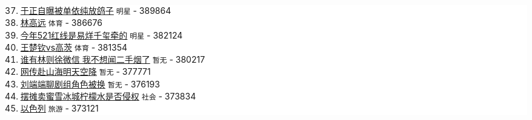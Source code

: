37. [于正自曝被单依纯放鸽子](https://m.weibo.cn/search?containerid=100103type%3D1%26t%3D10%26q%3D%23%E4%BA%8E%E6%AD%A3%E8%87%AA%E6%9B%9D%E8%A2%AB%E5%8D%95%E4%BE%9D%E7%BA%AF%E6%94%BE%E9%B8%BD%E5%AD%90%23&stream_entry_id=31&isnewpage=1&extparam=seat%3D1%26realpos%3D11%26pos%3D11%26cate%3D5001%26q%3D%2523%25E4%25BA%258E%25E6%25AD%25A3%25E8%2587%25AA%25E6%259B%259D%25E8%25A2%25AB%25E5%258D%2595%25E4%25BE%259D%25E7%25BA%25AF%25E6%2594%25BE%25E9%25B8%25BD%25E5%25AD%2590%2523%26dgr%3D0%26stream_entry_id%3D31%26c_type%3D31%26flag%3D1%26filter_type%3Drealtimehot%26band_rank%3D11%26lcate%3D5001%26display_time%3D1747805295%26pre_seqid%3D17478052951610191177378) `明星` - 389864
38. [林高远](https://m.weibo.cn/search?containerid=100103type%3D1%26t%3D10%26q%3D%E6%9E%97%E9%AB%98%E8%BF%9C&stream_entry_id=31&isnewpage=1&extparam=seat%3D1%26cate%3D5001%26realpos%3D17%26lcate%3D5001%26stream_entry_id%3D31%26band_rank%3D17%26q%3D%25E6%259E%2597%25E9%25AB%2598%25E8%25BF%259C%26dgr%3D0%26filter_type%3Drealtimehot%26c_type%3D31%26pos%3D17%26flag%3D1%26display_time%3D1747758921%26pre_seqid%3D174775892147604163717132) `体育` - 386676
39. [今年521红线是易烊千玺牵的](https://m.weibo.cn/search?containerid=100103type%3D1%26t%3D10%26q%3D%23%E4%BB%8A%E5%B9%B4521%E7%BA%A2%E7%BA%BF%E6%98%AF%E6%98%93%E7%83%8A%E5%8D%83%E7%8E%BA%E7%89%B5%E7%9A%84%23&stream_entry_id=31&isnewpage=1&extparam=seat%3D1%26pos%3D12%26realpos%3D11%26dgr%3D0%26c_type%3D31%26cate%3D5001%26stream_entry_id%3D31%26filter_type%3Drealtimehot%26lcate%3D5001%26flag%3D1%26band_rank%3D11%26q%3D%2523%25E4%25BB%258A%25E5%25B9%25B4521%25E7%25BA%25A2%25E7%25BA%25BF%25E6%2598%25AF%25E6%2598%2593%25E7%2583%258A%25E5%258D%2583%25E7%258E%25BA%25E7%2589%25B5%25E7%259A%2584%2523%26display_time%3D1747812436%26pre_seqid%3D17478124360070327756153) `明星` - 382124
40. [王楚钦vs高茨](https://m.weibo.cn/search?containerid=100103type%3D1%26t%3D10%26q%3D%23%E7%8E%8B%E6%A5%9A%E9%92%A6vs%E9%AB%98%E8%8C%A8%23&stream_entry_id=31&isnewpage=1&extparam=seat%3D1%26cate%3D5001%26realpos%3D8%26lcate%3D5001%26stream_entry_id%3D31%26band_rank%3D8%26q%3D%2523%25E7%258E%258B%25E6%25A5%259A%25E9%2592%25A6vs%25E9%25AB%2598%25E8%258C%25A8%2523%26dgr%3D0%26filter_type%3Drealtimehot%26c_type%3D31%26pos%3D8%26flag%3D1%26display_time%3D1747758921%26pre_seqid%3D174775892147604163717132) `体育` - 381354
41. [谁有林则徐微信 我不想闻二手烟了](https://m.weibo.cn/search?containerid=100103type%3D1%26t%3D10%26q%3D%E8%B0%81%E6%9C%89%E6%9E%97%E5%88%99%E5%BE%90%E5%BE%AE%E4%BF%A1+%E6%88%91%E4%B8%8D%E6%83%B3%E9%97%BB%E4%BA%8C%E6%89%8B%E7%83%9F%E4%BA%86&stream_entry_id=31&isnewpage=1&extparam=seat%3D1%26pos%3D13%26realpos%3D12%26dgr%3D0%26c_type%3D31%26cate%3D5001%26stream_entry_id%3D31%26filter_type%3Drealtimehot%26lcate%3D5001%26flag%3D1%26band_rank%3D12%26q%3D%25E8%25B0%2581%25E6%259C%2589%25E6%259E%2597%25E5%2588%2599%25E5%25BE%2590%25E5%25BE%25AE%25E4%25BF%25A1%2520%25E6%2588%2591%25E4%25B8%258D%25E6%2583%25B3%25E9%2597%25BB%25E4%25BA%258C%25E6%2589%258B%25E7%2583%259F%25E4%25BA%2586%26display_time%3D1747812436%26pre_seqid%3D17478124360070327756153) `暂无` - 380217
42. [网传赴山海明天空降](https://m.weibo.cn/search?containerid=100103type%3D1%26t%3D10%26q%3D%23%E7%BD%91%E4%BC%A0%E8%B5%B4%E5%B1%B1%E6%B5%B7%E6%98%8E%E5%A4%A9%E7%A9%BA%E9%99%8D%23&stream_entry_id=31&isnewpage=1&extparam=seat%3D1%26pos%3D14%26realpos%3D13%26dgr%3D0%26c_type%3D31%26cate%3D5001%26stream_entry_id%3D31%26filter_type%3Drealtimehot%26lcate%3D5001%26flag%3D1%26band_rank%3D13%26q%3D%2523%25E7%25BD%2591%25E4%25BC%25A0%25E8%25B5%25B4%25E5%25B1%25B1%25E6%25B5%25B7%25E6%2598%258E%25E5%25A4%25A9%25E7%25A9%25BA%25E9%2599%258D%2523%26display_time%3D1747812436%26pre_seqid%3D17478124360070327756153) `暂无` - 377771
43. [刘端端聊剧组角色被换](https://m.weibo.cn/search?containerid=100103type%3D1%26t%3D10%26q%3D%E5%88%98%E7%AB%AF%E7%AB%AF%E8%81%8A%E5%89%A7%E7%BB%84%E8%A7%92%E8%89%B2%E8%A2%AB%E6%8D%A2&stream_entry_id=31&isnewpage=1&extparam=seat%3D1%26realpos%3D17%26lcate%3D5001%26filter_type%3Drealtimehot%26band_rank%3D17%26c_type%3D31%26flag%3D1%26q%3D%25E5%2588%2598%25E7%25AB%25AF%25E7%25AB%25AF%25E8%2581%258A%25E5%2589%25A7%25E7%25BB%2584%25E8%25A7%2592%25E8%2589%25B2%25E8%25A2%25AB%25E6%258D%25A2%26cate%3D5001%26stream_entry_id%3D31%26pos%3D18%26dgr%3D0%26display_time%3D1747809537%26pre_seqid%3D17478095375300183438237) `暂无` - 376193
44. [摆摊卖蜜雪冰城柠檬水是否侵权](https://m.weibo.cn/search?containerid=100103type%3D1%26t%3D10%26q%3D%23%E6%91%86%E6%91%8A%E5%8D%96%E8%9C%9C%E9%9B%AA%E5%86%B0%E5%9F%8E%E6%9F%A0%E6%AA%AC%E6%B0%B4%E6%98%AF%E5%90%A6%E4%BE%B5%E6%9D%83%23&stream_entry_id=31&isnewpage=1&extparam=seat%3D1%26pos%3D16%26realpos%3D15%26dgr%3D0%26c_type%3D31%26cate%3D5001%26stream_entry_id%3D31%26filter_type%3Drealtimehot%26lcate%3D5001%26flag%3D1%26band_rank%3D15%26q%3D%2523%25E6%2591%2586%25E6%2591%258A%25E5%258D%2596%25E8%259C%259C%25E9%259B%25AA%25E5%2586%25B0%25E5%259F%258E%25E6%259F%25A0%25E6%25AA%25AC%25E6%25B0%25B4%25E6%2598%25AF%25E5%2590%25A6%25E4%25BE%25B5%25E6%259D%2583%2523%26display_time%3D1747812436%26pre_seqid%3D17478124360070327756153) `社会` - 373834
45. [以色列](https://m.weibo.cn/search?containerid=100103type%3D1%26t%3D10%26q%3D%E4%BB%A5%E8%89%B2%E5%88%97&stream_entry_id=31&isnewpage=1&extparam=seat%3D1%26lcate%3D5001%26filter_type%3Drealtimehot%26c_type%3D31%26dgr%3D0%26pos%3D6%26cate%3D5001%26flag%3D1%26band_rank%3D7%26stream_entry_id%3D31%26q%3D%25E4%25BB%25A5%25E8%2589%25B2%25E5%2588%2597%26realpos%3D7%26display_time%3D1747793247%26pre_seqid%3D17477932478730328607584) `旅游` - 373121